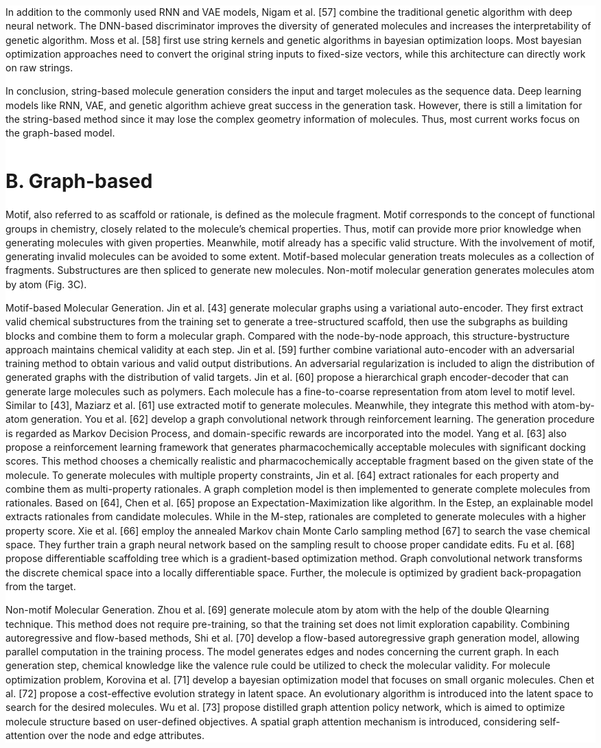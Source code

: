 In addition to the commonly used RNN and VAE models, Nigam et al. [57] combine the traditional genetic algorithm with deep neural network. The DNN-based discriminator improves the diversity of generated molecules and increases the interpretability of genetic algorithm. Moss et al. [58] first use string kernels and genetic algorithms in bayesian optimization loops. Most bayesian optimization approaches need to convert the original string inputs to fixed-size vectors, while this architecture can directly work on raw strings.  

In conclusion, string-based molecule generation considers the input and target molecules as the sequence data. Deep learning models like RNN, VAE, and genetic algorithm achieve great success in the generation task. However, there is still a limitation for the string-based method since it may lose the complex geometry information of molecules. Thus, most current works focus on the graph-based model.  

# B. Graph-based  

Motif, also referred to as scaffold or rationale, is defined as the molecule fragment. Motif corresponds to the concept of functional groups in chemistry, closely related to the molecule’s chemical properties. Thus, motif can provide more prior knowledge when generating molecules with given properties. Meanwhile, motif already has a specific valid structure. With the involvement of motif, generating invalid molecules can be avoided to some extent. Motif-based molecular generation treats molecules as a collection of fragments. Substructures are then spliced to generate new molecules. Non-motif molecular generation generates molecules atom by atom (Fig. 3C).  

Motif-based Molecular Generation. Jin et al. [43] generate molecular graphs using a variational auto-encoder. They first extract valid chemical substructures from the training set to generate a tree-structured scaffold, then use the subgraphs as building blocks and combine them to form a molecular graph. Compared with the node-by-node approach, this structure-bystructure approach maintains chemical validity at each step. Jin et al. [59] further combine variational auto-encoder with an adversarial training method to obtain various and valid output distributions. An adversarial regularization is included to align the distribution of generated graphs with the distribution of valid targets. Jin et al. [60] propose a hierarchical graph encoder-decoder that can generate large molecules such as polymers. Each molecule has a fine-to-coarse representation from atom level to motif level. Similar to [43], Maziarz et al. [61] use extracted motif to generate molecules. Meanwhile, they integrate this method with atom-by-atom generation. You et al. [62] develop a graph convolutional network through reinforcement learning. The generation procedure is regarded as Markov Decision Process, and domain-specific rewards are incorporated into the model. Yang et al. [63] also propose a reinforcement learning framework that generates pharmacochemically acceptable molecules with significant docking scores. This method chooses a chemically realistic and pharmacochemically acceptable fragment based on the given state of the molecule. To generate molecules with multiple property constraints, Jin et al. [64] extract rationales for each property and combine them as multi-property rationales. A graph completion model is then implemented to generate complete molecules from rationales. Based on [64], Chen et al. [65] propose an Expectation-Maximization like algorithm. In the Estep, an explainable model extracts rationales from candidate molecules. While in the M-step, rationales are completed to generate molecules with a higher property score. Xie et al. [66] employ the annealed Markov chain Monte Carlo sampling method [67] to search the vase chemical space. They further train a graph neural network based on the sampling result to choose proper candidate edits. Fu et al. [68] propose differentiable scaffolding tree which is a gradient-based optimization method. Graph convolutional network transforms the discrete chemical space into a locally differentiable space. Further, the molecule is optimized by gradient back-propagation from the target.  

Non-motif Molecular Generation. Zhou et al. [69] generate molecule atom by atom with the help of the double Qlearning technique. This method does not require pre-training, so that the training set does not limit exploration capability. Combining autoregressive and flow-based methods, Shi et al. [70] develop a flow-based autoregressive graph generation model, allowing parallel computation in the training process. The model generates edges and nodes concerning the current graph. In each generation step, chemical knowledge like the valence rule could be utilized to check the molecular validity. For molecule optimization problem, Korovina et al. [71] develop a bayesian optimization model that focuses on small organic molecules. Chen et al. [72] propose a cost-effective evolution strategy in latent space. An evolutionary algorithm is introduced into the latent space to search for the desired molecules. Wu et al. [73] propose distilled graph attention policy network, which is aimed to optimize molecule structure based on user-defined objectives. A spatial graph attention mechanism is introduced, considering self-attention over the node and edge attributes.  
